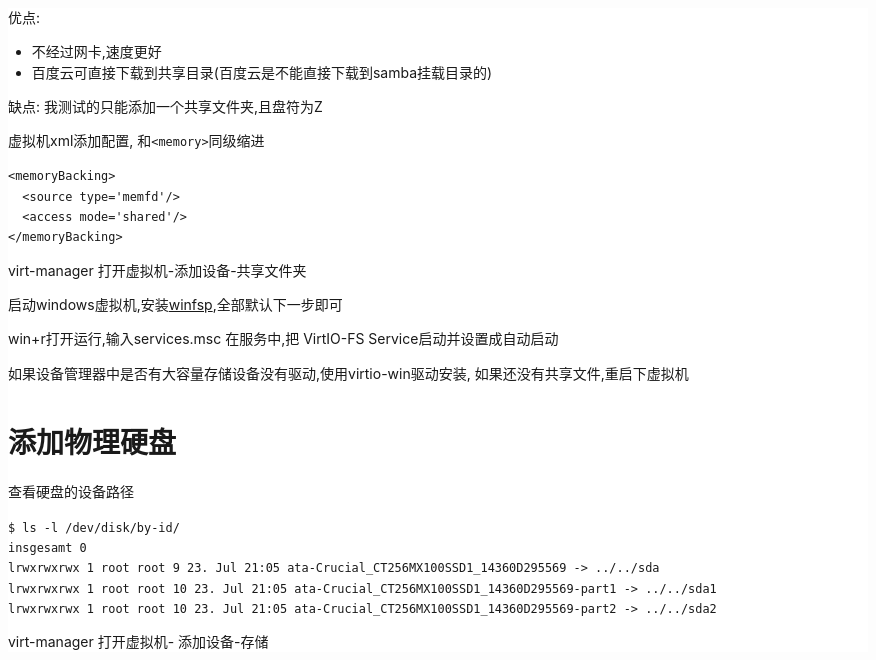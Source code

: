   优点:
  - 不经过网卡,速度更好
  - 百度云可直接下载到共享目录(百度云是不能直接下载到samba挂载目录的)

  缺点: 我测试的只能添加一个共享文件夹,且盘符为Z

  虚拟机xml添加配置, 和`<memory>`同级缩进
  ```shell
  <memoryBacking>
    <source type='memfd'/>
    <access mode='shared'/>
  </memoryBacking>
  ```

  virt-manager 打开虚拟机-添加设备-共享文件夹

  启动windows虚拟机,安装[winfsp](https://winfsp.dev/rel/),全部默认下一步即可

  win+r打开运行,输入services.msc 在服务中,把 VirtIO-FS Service启动并设置成自动启动

  如果设备管理器中是否有大容量存储设备没有驱动,使用virtio-win驱动安装, 如果还没有共享文件,重启下虚拟机

# 添加物理硬盘

  查看硬盘的设备路径
  ```shell
  $ ls -l /dev/disk/by-id/
  insgesamt 0
  lrwxrwxrwx 1 root root 9 23. Jul 21:05 ata-Crucial_CT256MX100SSD1_14360D295569 -> ../../sda
  lrwxrwxrwx 1 root root 10 23. Jul 21:05 ata-Crucial_CT256MX100SSD1_14360D295569-part1 -> ../../sda1
  lrwxrwxrwx 1 root root 10 23. Jul 21:05 ata-Crucial_CT256MX100SSD1_14360D295569-part2 -> ../../sda2
  ```

  virt-manager 打开虚拟机- 添加设备-存储